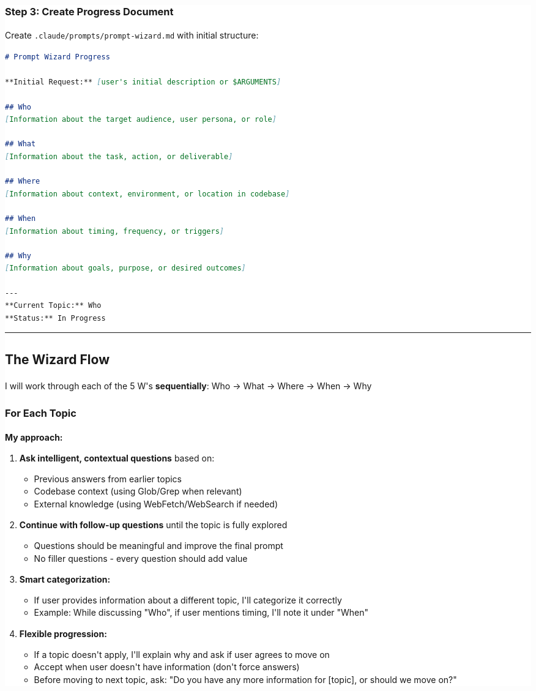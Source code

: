 ### Step 3: Create Progress Document

Create `.claude/prompts/prompt-wizard.md` with initial structure:

```markdown
# Prompt Wizard Progress

**Initial Request:** [user's initial description or $ARGUMENTS]

## Who
[Information about the target audience, user persona, or role]

## What
[Information about the task, action, or deliverable]

## Where
[Information about context, environment, or location in codebase]

## When
[Information about timing, frequency, or triggers]

## Why
[Information about goals, purpose, or desired outcomes]

---
**Current Topic:** Who
**Status:** In Progress
```

---

## The Wizard Flow

I will work through each of the 5 W's **sequentially**: Who → What → Where → When → Why

### For Each Topic

**My approach:**

1. **Ask intelligent, contextual questions** based on:
   - Previous answers from earlier topics
   - Codebase context (using Glob/Grep when relevant)
   - External knowledge (using WebFetch/WebSearch if needed)

2. **Continue with follow-up questions** until the topic is fully explored
   - Questions should be meaningful and improve the final prompt
   - No filler questions - every question should add value

3. **Smart categorization:**
   - If user provides information about a different topic, I'll categorize it correctly
   - Example: While discussing "Who", if user mentions timing, I'll note it under "When"

4. **Flexible progression:**
   - If a topic doesn't apply, I'll explain why and ask if user agrees to move on
   - Accept when user doesn't have information (don't force answers)
   - Before moving to next topic, ask: "Do you have any more information for [topic], or should we move on?"
